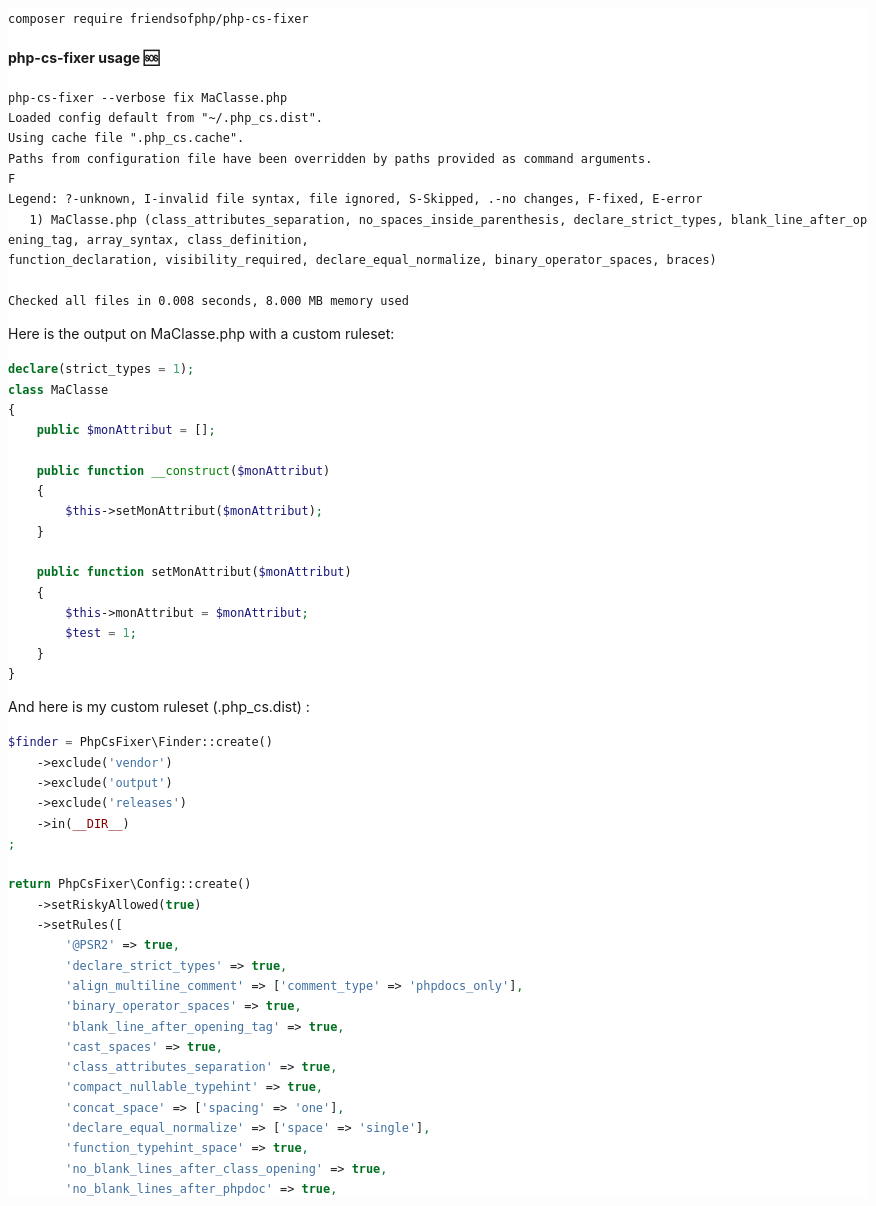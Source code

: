 ```shell
composer require friendsofphp/php-cs-fixer
```

#### <i class="fas fa-terminal"></i> php-cs-fixer usage 🆘

```shell
php-cs-fixer --verbose fix MaClasse.php
Loaded config default from "~/.php_cs.dist".
Using cache file ".php_cs.cache".
Paths from configuration file have been overridden by paths provided as command arguments.
F
Legend: ?-unknown, I-invalid file syntax, file ignored, S-Skipped, .-no changes, F-fixed, E-error
   1) MaClasse.php (class_attributes_separation, no_spaces_inside_parenthesis, declare_strict_types, blank_line_after_opening_tag, array_syntax, class_definition, 
function_declaration, visibility_required, declare_equal_normalize, binary_operator_spaces, braces)

Checked all files in 0.008 seconds, 8.000 MB memory used
```

Here is the output on MaClasse.php with a custom ruleset:

```php
declare(strict_types = 1);
class MaClasse
{
    public $monAttribut = [];

    public function __construct($monAttribut)
    {
        $this->setMonAttribut($monAttribut);
    }

    public function setMonAttribut($monAttribut)
    {
        $this->monAttribut = $monAttribut;
        $test = 1;
    }
}
```

And here is my custom ruleset (.php_cs.dist) :

```php
$finder = PhpCsFixer\Finder::create()
    ->exclude('vendor')
    ->exclude('output')
    ->exclude('releases')
    ->in(__DIR__)
;

return PhpCsFixer\Config::create()
    ->setRiskyAllowed(true)
    ->setRules([
        '@PSR2' => true,
        'declare_strict_types' => true,
        'align_multiline_comment' => ['comment_type' => 'phpdocs_only'],
        'binary_operator_spaces' => true,
        'blank_line_after_opening_tag' => true,
        'cast_spaces' => true,
        'class_attributes_separation' => true,
        'compact_nullable_typehint' => true,
        'concat_space' => ['spacing' => 'one'],
        'declare_equal_normalize' => ['space' => 'single'],
        'function_typehint_space' => true,
        'no_blank_lines_after_class_opening' => true,
        'no_blank_lines_after_phpdoc' => true,
```